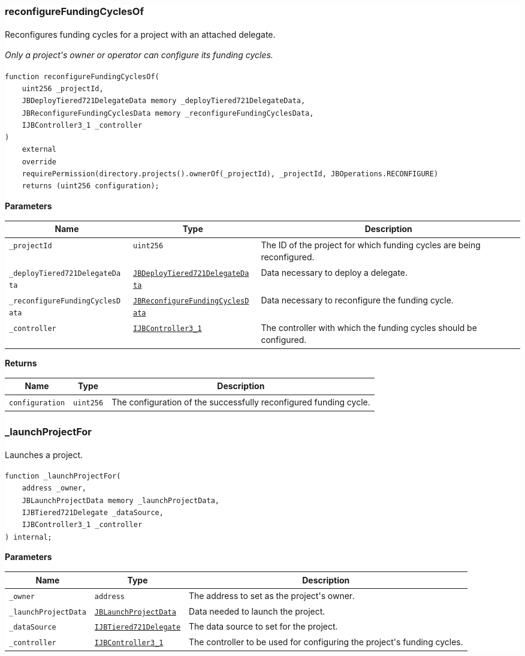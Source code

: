 ### reconfigureFundingCyclesOf

Reconfigures funding cycles for a project with an attached delegate.

_Only a project's owner or operator can configure its funding cycles._

```solidity
function reconfigureFundingCyclesOf(
    uint256 _projectId,
    JBDeployTiered721DelegateData memory _deployTiered721DelegateData,
    JBReconfigureFundingCyclesData memory _reconfigureFundingCyclesData,
    IJBController3_1 _controller
)
    external
    override
    requirePermission(directory.projects().ownerOf(_projectId), _projectId, JBOperations.RECONFIGURE)
    returns (uint256 configuration);
```

**Parameters**

| Name                            | Type                                                                                                                  | Description                                                            |
| ------------------------------- | --------------------------------------------------------------------------------------------------------------------- | ---------------------------------------------------------------------- |
| `_projectId`                    | `uint256`                                                                                                             | The ID of the project for which funding cycles are being reconfigured. |
| `_deployTiered721DelegateData`  | [`JBDeployTiered721DelegateData`](/docs/dev/v3/extensions/juice-721-delegate/structs/jbdeploytiered721delegatedata.md)   | Data necessary to deploy a delegate.                                   |
| `_reconfigureFundingCyclesData` | [`JBReconfigureFundingCyclesData`](/docs/dev/v3/extensions/juice-721-delegate/structs/jbreconfigurefundingcyclesdata.md) | Data necessary to reconfigure the funding cycle.                       |
| `_controller`                   | [`IJBController3_1`](/docs/dev/v3/api/interfaces/ijbcontroller3_1.md)                                                    | The controller with which the funding cycles should be configured.     |

**Returns**

| Name            | Type      | Description                                                       |
| --------------- | --------- | ----------------------------------------------------------------- |
| `configuration` | `uint256` | The configuration of the successfully reconfigured funding cycle. |

### \_launchProjectFor

Launches a project.

```solidity
function _launchProjectFor(
    address _owner,
    JBLaunchProjectData memory _launchProjectData,
    IJBTiered721Delegate _dataSource,
    IJBController3_1 _controller
) internal;
```

**Parameters**

| Name                 | Type                                                                                                 | Description                                                             |
| -------------------- | ---------------------------------------------------------------------------------------------------- | ----------------------------------------------------------------------- |
| `_owner`             | `address`                                                                                            | The address to set as the project's owner.                              |
| `_launchProjectData` | [`JBLaunchProjectData`](/docs/dev/v3/extensions/juice-721-delegate/structs/jblaunchprojectdata.md)      | Data needed to launch the project.                                      |
| `_dataSource`        | [`IJBTiered721Delegate`](/docs/dev/v3/extensions/juice-721-delegate/interfaces/ijbtiered721delegate.md) | The data source to set for the project.                                 |
| `_controller`        | [`IJBController3_1`](/docs/dev/v3/api/interfaces/ijbcontroller3_1.md)                                   | The controller to be used for configuring the project's funding cycles. |
